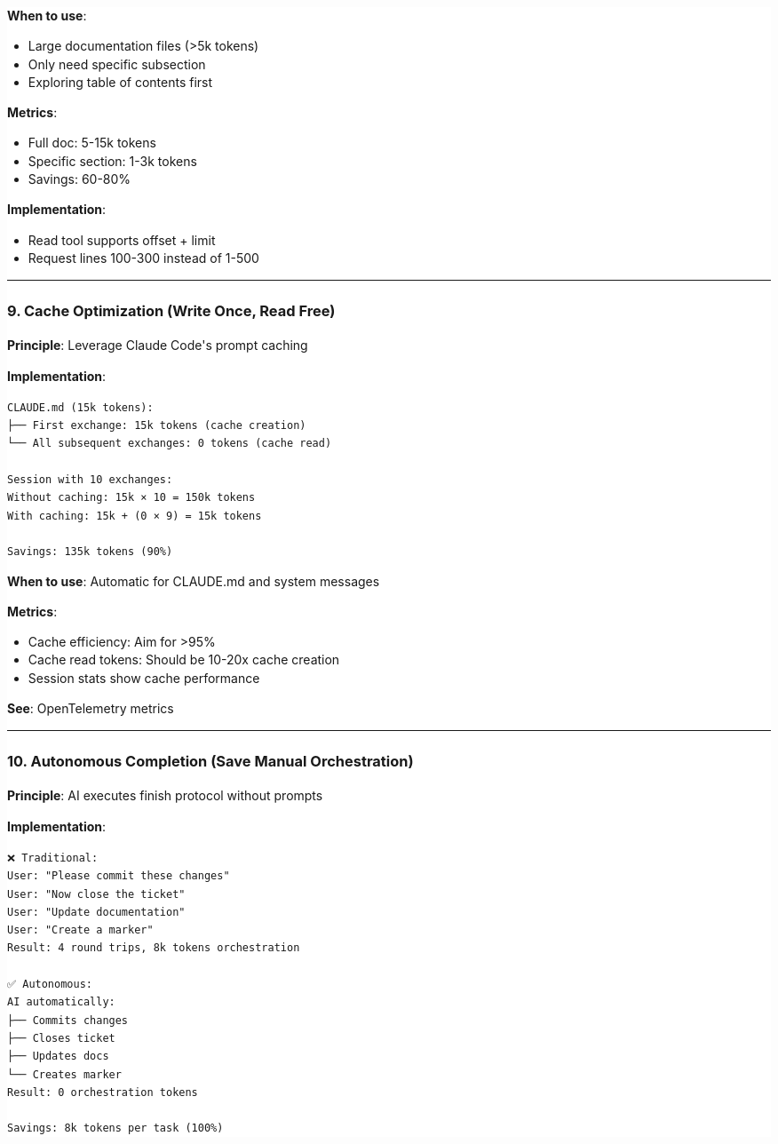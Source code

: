 **When to use**:
- Large documentation files (>5k tokens)
- Only need specific subsection
- Exploring table of contents first

**Metrics**:
- Full doc: 5-15k tokens
- Specific section: 1-3k tokens
- Savings: 60-80%

**Implementation**:
- Read tool supports offset + limit
- Request lines 100-300 instead of 1-500

---

### 9. Cache Optimization (Write Once, Read Free)

**Principle**: Leverage Claude Code's prompt caching

**Implementation**:
```
CLAUDE.md (15k tokens):
├── First exchange: 15k tokens (cache creation)
└── All subsequent exchanges: 0 tokens (cache read)

Session with 10 exchanges:
Without caching: 15k × 10 = 150k tokens
With caching: 15k + (0 × 9) = 15k tokens

Savings: 135k tokens (90%)
```

**When to use**: Automatic for CLAUDE.md and system messages

**Metrics**:
- Cache efficiency: Aim for >95%
- Cache read tokens: Should be 10-20x cache creation
- Session stats show cache performance

**See**: OpenTelemetry metrics

---

### 10. Autonomous Completion (Save Manual Orchestration)

**Principle**: AI executes finish protocol without prompts

**Implementation**:
```
❌ Traditional:
User: "Please commit these changes"
User: "Now close the ticket"
User: "Update documentation"
User: "Create a marker"
Result: 4 round trips, 8k tokens orchestration

✅ Autonomous:
AI automatically:
├── Commits changes
├── Closes ticket
├── Updates docs
└── Creates marker
Result: 0 orchestration tokens

Savings: 8k tokens per task (100%)
```
